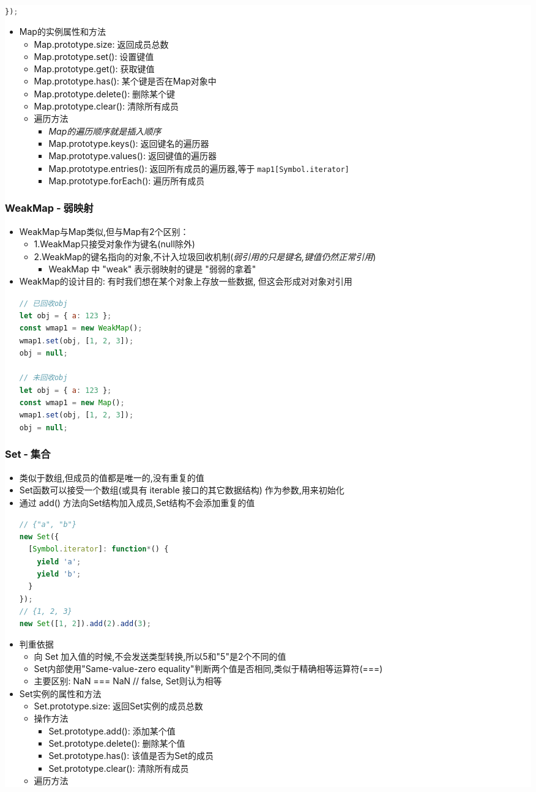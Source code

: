   ```js
  });
  ```
- Map的实例属性和方法
  - Map.prototype.size: 返回成员总数
  - Map.prototype.set(): 设置键值
  - Map.prototype.get(): 获取键值
  - Map.prototype.has(): 某个键是否在Map对象中
  - Map.prototype.delete(): 删除某个键
  - Map.prototype.clear(): 清除所有成员
  - 遍历方法
    - *Map的遍历顺序就是插入顺序*
    - Map.prototype.keys(): 返回键名的遍历器
    - Map.prototype.values(): 返回键值的遍历器
    - Map.prototype.entries(): 返回所有成员的遍历器,等于 `map1[Symbol.iterator]`
    - Map.prototype.forEach(): 遍历所有成员

### WeakMap - 弱映射
- WeakMap与Map类似,但与Map有2个区别：
  - 1.WeakMap只接受对象作为键名(null除外)
  - 2.WeakMap的键名指向的对象,不计入垃圾回收机制(*弱引用的只是键名,键值仍然正常引用*)
    - WeakMap 中 "weak" 表示弱映射的键是 "弱弱的拿着"
- WeakMap的设计目的: 有时我们想在某个对象上存放一些数据, 但这会形成对对象对引用
  ```js
  // 已回收obj
  let obj = { a: 123 };
  const wmap1 = new WeakMap();
  wmap1.set(obj, [1, 2, 3]);
  obj = null;

  // 未回收obj
  let obj = { a: 123 };
  const wmap1 = new Map();
  wmap1.set(obj, [1, 2, 3]);
  obj = null;
  ```

### Set - 集合
- 类似于数组,但成员的值都是唯一的,没有重复的值
- Set函数可以接受一个数组(或具有 iterable 接口的其它数据结构) 作为参数,用来初始化
- 通过 add() 方法向Set结构加入成员,Set结构不会添加重复的值
  ```js
  // {"a", "b"}
  new Set({
    [Symbol.iterator]: function*() {
      yield 'a';
      yield 'b';
    }
  });
  // {1, 2, 3}
  new Set([1, 2]).add(2).add(3);
  ```
- 判重依据
  - 向 Set 加入值的时候,不会发送类型转换,所以5和"5"是2个不同的值
  - Set内部使用"Same-value-zero equality"判断两个值是否相同,类似于精确相等运算符(===)
  - 主要区别: NaN === NaN // false, Set则认为相等
- Set实例的属性和方法
  - Set.prototype.size: 返回Set实例的成员总数
  - 操作方法
    - Set.prototype.add(): 添加某个值
    - Set.prototype.delete(): 删除某个值
    - Set.prototype.has(): 该值是否为Set的成员
    - Set.prototype.clear(): 清除所有成员
  - 遍历方法